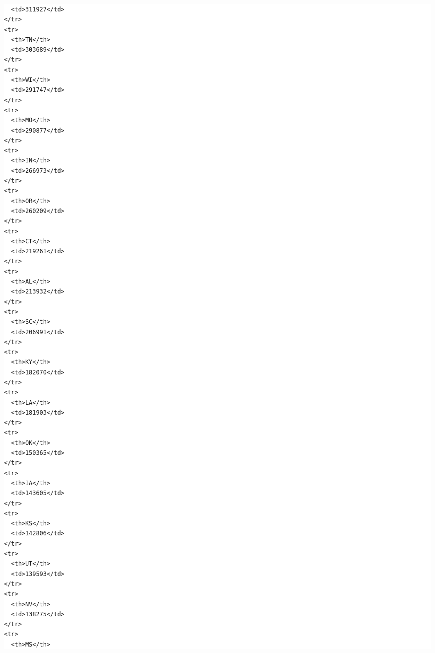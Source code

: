       <td>311927</td>
    </tr>
    <tr>
      <th>TN</th>
      <td>303689</td>
    </tr>
    <tr>
      <th>WI</th>
      <td>291747</td>
    </tr>
    <tr>
      <th>MO</th>
      <td>290877</td>
    </tr>
    <tr>
      <th>IN</th>
      <td>266973</td>
    </tr>
    <tr>
      <th>OR</th>
      <td>260209</td>
    </tr>
    <tr>
      <th>CT</th>
      <td>219261</td>
    </tr>
    <tr>
      <th>AL</th>
      <td>213932</td>
    </tr>
    <tr>
      <th>SC</th>
      <td>206991</td>
    </tr>
    <tr>
      <th>KY</th>
      <td>182070</td>
    </tr>
    <tr>
      <th>LA</th>
      <td>181903</td>
    </tr>
    <tr>
      <th>OK</th>
      <td>150365</td>
    </tr>
    <tr>
      <th>IA</th>
      <td>143605</td>
    </tr>
    <tr>
      <th>KS</th>
      <td>142806</td>
    </tr>
    <tr>
      <th>UT</th>
      <td>139593</td>
    </tr>
    <tr>
      <th>NV</th>
      <td>138275</td>
    </tr>
    <tr>
      <th>MS</th>